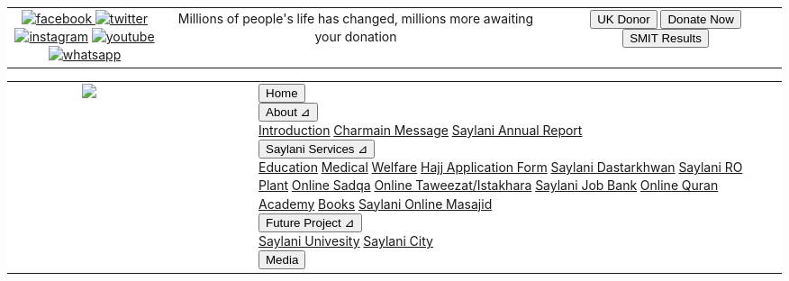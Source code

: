 <!doctype html>
<html>
 <head>
  <meta http-equiv="content-type" content="text/html;charset=utf-8"> 
  <title>Saylani Welfare Trust</title> 
  <link rel="stylesheet" href="style.css"> 
 </head> 
 <body> 
  <table class="tab1"> 
   <tbody>
    <tr> 
     <td class="social" width="20%" align="center"> <a href="#"><img class="fb" src="images/icon/facebook.png" alt="facebook" width="5%"> </a> <a href="#"> <img class="fb" src="images/icon/twitter.png" alt="twitter" width="5%"></a> <a href="#"> <img class="fb" src="images/icon/instagram.png" alt="instagram" width="5%"></a> <a href="#"> <img class="fb" src="images/icon/youtube.png" alt="youtube" width="5%"></a> <a href="#"> <img class="fb" src="images/icon/whatsapp.png" alt="whatsapp" width="5%"></a> </td> 
     <td style="width: 50%;" align="center">Millions of people's life has changed, millions more awaiting your donation</td> 
     <td align="center"> <button>UK Donor</button> <button>Donate Now</button> <button>SMIT Results</button> </td> 
    </tr> 
   </tbody>
  </table> 
  <table class="tab2"> 
   <tbody>
    <tr> 
     <td colspan="2"></td> 
     <td style="padding-left: 8%; width: 30%;"><img src="images/slides/Saylani-logo.png" width="50%"></td> 
     <td colspan="3"> 
      <div class="dropdown"> 
       <button class="active">Home</button> 
      </div> 
      <div class="dropdown"> 
       <button class="dropbtn">About ⊿</button> 
       <div class="dropdown-content"> 
        <a href="#">Introduction</a> 
        <a href="#">Charmain Message</a> 
        <a href="#">Saylani Annual Report</a> 
       </div> 
      </div> 
      <div class="dropdown"> 
       <button class="dropbtn">Saylani Services ⊿</button> 
       <div class="dropdown-content"> 
        <a href="#">Education</a> 
        <a href="#">Medical</a> 
        <a href="#">Welfare</a> 
        <a href="#">Hajj Application Form</a> 
        <a href="#">Saylani Dastarkhwan</a> 
        <a href="#">Saylani RO Plant</a> 
        <a href="#">Online Sadqa</a> 
        <a href="#">Online Taweezat/Istakhara</a> 
        <a href="#">Saylani Job Bank</a> 
        <a href="#">Online Quran Academy</a> 
        <a href="#">Books</a> 
        <a href="#">Saylani Online Masajid</a> 
       </div> 
      </div> 
      <div class="dropdown"> 
       <button class="dropbtn">Future Project ⊿</button> 
       <div class="dropdown-content"> 
        <a href="#">Saylani Univesity</a> 
        <a href="#">Saylani City</a> 
       </div> 
      </div> 
      <div class="dropdown"> 
       <button class="dropbtn">Media</button> 